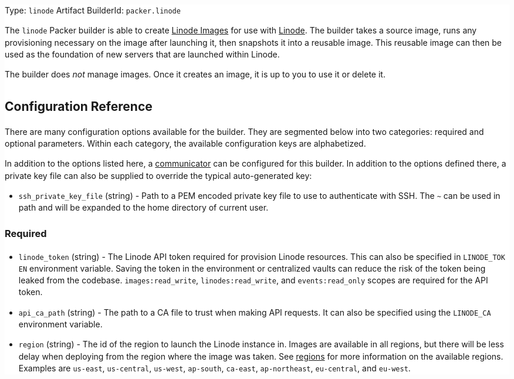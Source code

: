 Type: `linode`
Artifact BuilderId: `packer.linode`

The `linode` Packer builder is able to create [Linode
Images](https://www.linode.com/docs/platform/disk-images/linode-images/) for
use with [Linode](https://www.linode.com). The builder takes a source image,
runs any provisioning necessary on the image after launching it, then snapshots
it into a reusable image. This reusable image can then be used as the
foundation of new servers that are launched within Linode.

The builder does _not_ manage images. Once it creates an image, it is up to you
to use it or delete it.

## Configuration Reference

There are many configuration options available for the builder. They are
segmented below into two categories: required and optional parameters. Within
each category, the available configuration keys are alphabetized.

In addition to the options listed here, a
[communicator](/packer/docs/templates/legacy_json_templates/communicator) can be configured for this
builder. In addition to the options defined there, a private key file
can also be supplied to override the typical auto-generated key:

- `ssh_private_key_file` (string) - Path to a PEM encoded private key file to use to authenticate with SSH.
  The `~` can be used in path and will be expanded to the home directory
  of current user.




### Required



- `linode_token` (string) - The Linode API token required for provision Linode resources.
  This can also be specified in `LINODE_TOKEN` environment variable.
  Saving the token in the environment or centralized vaults
  can reduce the risk of the token being leaked from the codebase.
  `images:read_write`, `linodes:read_write`, and `events:read_only`
  scopes are required for the API token.

- `api_ca_path` (string) - The path to a CA file to trust when making API requests.
  It can also be specified using the `LINODE_CA` environment variable.





- `region` (string) - The id of the region to launch the Linode instance in. Images are available in all
  regions, but there will be less delay when deploying from the region where the image
  was taken. See [regions](https://api.linode.com/v4/regions) for more information on
  the available regions. Examples are `us-east`, `us-central`, `us-west`, `ap-south`,
  `ca-east`, `ap-northeast`, `eu-central`, and `eu-west`.
